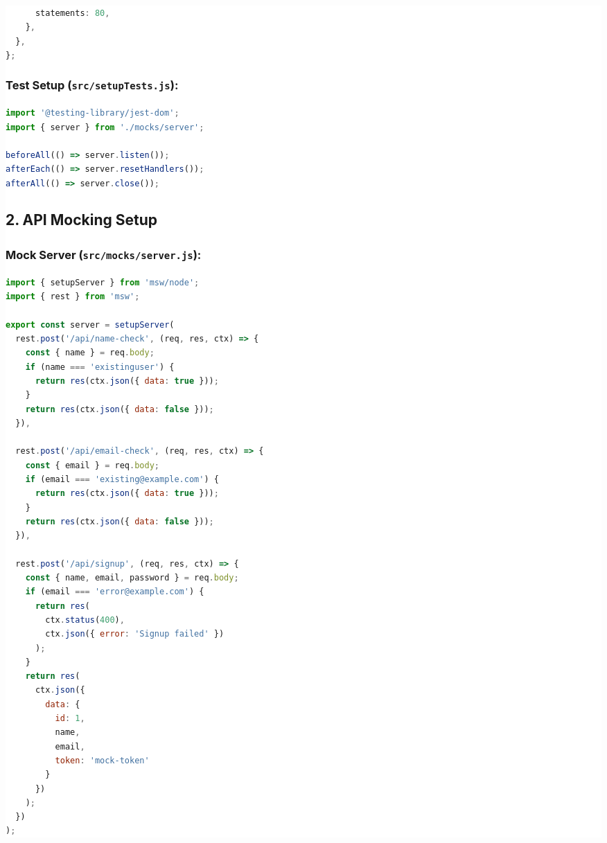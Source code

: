 ```js
      statements: 80,
    },
  },
};
```

### Test Setup (`src/setupTests.js`):

```js
import '@testing-library/jest-dom';
import { server } from './mocks/server';

beforeAll(() => server.listen());
afterEach(() => server.resetHandlers());
afterAll(() => server.close());
```

## 2. API Mocking Setup

### Mock Server (`src/mocks/server.js`):

```js
import { setupServer } from 'msw/node';
import { rest } from 'msw';

export const server = setupServer(
  rest.post('/api/name-check', (req, res, ctx) => {
    const { name } = req.body;
    if (name === 'existinguser') {
      return res(ctx.json({ data: true }));
    }
    return res(ctx.json({ data: false }));
  }),

  rest.post('/api/email-check', (req, res, ctx) => {
    const { email } = req.body;
    if (email === 'existing@example.com') {
      return res(ctx.json({ data: true }));
    }
    return res(ctx.json({ data: false }));
  }),

  rest.post('/api/signup', (req, res, ctx) => {
    const { name, email, password } = req.body;
    if (email === 'error@example.com') {
      return res(
        ctx.status(400),
        ctx.json({ error: 'Signup failed' })
      );
    }
    return res(
      ctx.json({
        data: {
          id: 1,
          name,
          email,
          token: 'mock-token'
        }
      })
    );
  })
);
```
